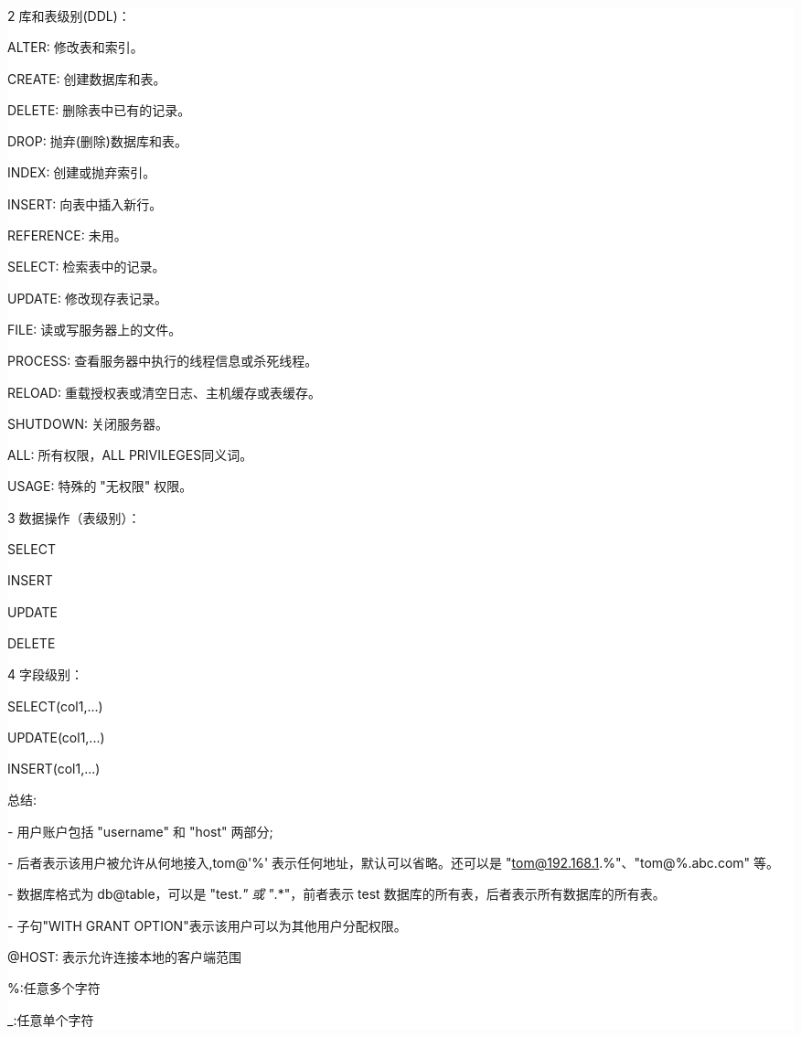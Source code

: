 2 库和表级别(DDL)：

ALTER: 修改表和索引。

CREATE: 创建数据库和表。

DELETE: 删除表中已有的记录。

DROP: 抛弃(删除)数据库和表。

INDEX: 创建或抛弃索引。

INSERT: 向表中插入新行。

REFERENCE: 未用。

SELECT: 检索表中的记录。

UPDATE: 修改现存表记录。

FILE: 读或写服务器上的文件。

PROCESS: 查看服务器中执行的线程信息或杀死线程。

RELOAD: 重载授权表或清空日志、主机缓存或表缓存。

SHUTDOWN: 关闭服务器。

ALL: 所有权限，ALL PRIVILEGES同义词。

USAGE: 特殊的 "无权限" 权限。

3 数据操作（表级别）：

SELECT

INSERT

UPDATE

DELETE

4 字段级别：

SELECT(col1,...)

UPDATE(col1,...)

INSERT(col1,...)

总结:

\- 用户账户包括 "username" 和 "host" 两部分;

\- 后者表示该用户被允许从何地接入,tom@'%' 表示任何地址，默认可以省略。还可以是 "tom@192.168.1.%"、"tom@%.abc.com" 等。

\- 数据库格式为 db@table，可以是 "test.*" 或 "*.*"，前者表示 test 数据库的所有表，后者表示所有数据库的所有表。

\- 子句"WITH GRANT OPTION"表示该用户可以为其他用户分配权限。 

@HOST: 表示允许连接本地的客户端范围

%:任意多个字符

_:任意单个字符
